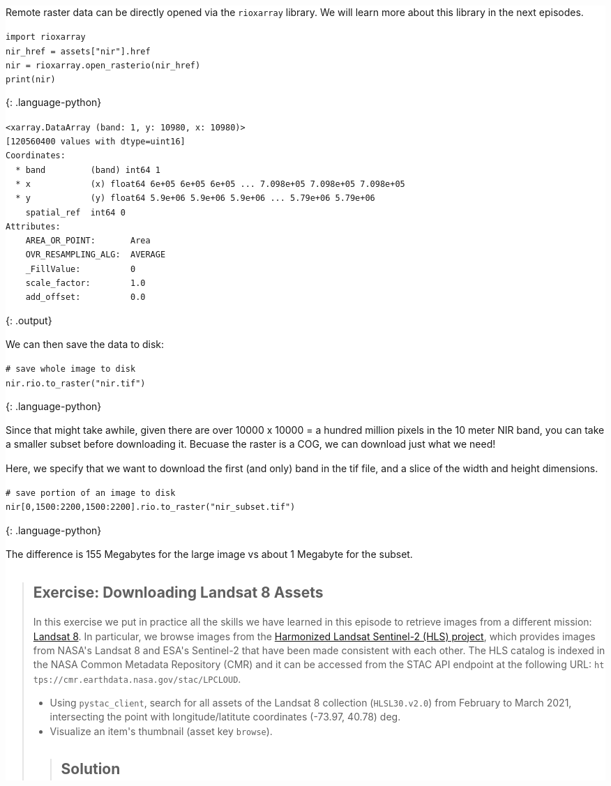 Remote raster data can be directly opened via the `rioxarray` library. We will
learn more about this library in the next episodes.
~~~
import rioxarray
nir_href = assets["nir"].href
nir = rioxarray.open_rasterio(nir_href)
print(nir)
~~~
{: .language-python}

~~~
<xarray.DataArray (band: 1, y: 10980, x: 10980)>
[120560400 values with dtype=uint16]
Coordinates:
  * band         (band) int64 1
  * x            (x) float64 6e+05 6e+05 6e+05 ... 7.098e+05 7.098e+05 7.098e+05
  * y            (y) float64 5.9e+06 5.9e+06 5.9e+06 ... 5.79e+06 5.79e+06
    spatial_ref  int64 0
Attributes:
    AREA_OR_POINT:       Area
    OVR_RESAMPLING_ALG:  AVERAGE
    _FillValue:          0
    scale_factor:        1.0
    add_offset:          0.0
~~~
{: .output}

We can then save the data to disk:

~~~
# save whole image to disk
nir.rio.to_raster("nir.tif")
~~~
{: .language-python}

Since that might take awhile, given there are over 10000 x 10000 = a hundred million pixels in the 10 meter NIR band, you can take a smaller subset before downloading it. Becuase the raster is a COG, we can download just what we need!

Here, we specify that we want to download the first (and only) band in the tif file, and a slice of the width and height dimensions.

~~~
# save portion of an image to disk
nir[0,1500:2200,1500:2200].rio.to_raster("nir_subset.tif")
~~~
{: .language-python}

The difference is 155 Megabytes for the large image vs about 1 Megabyte for the subset.

> ## Exercise: Downloading Landsat 8 Assets
> In this exercise we put in practice all the skills we have learned in this episode to retrieve images from a different
> mission: [Landsat 8](https://www.usgs.gov/landsat-missions/landsat-8). In particular, we browse images from the
> [Harmonized Landsat Sentinel-2 (HLS) project](https://lpdaac.usgs.gov/products/hlsl30v002/), which provides images
> from NASA's Landsat 8 and ESA's Sentinel-2 that have been made consistent with each other. The HLS catalog is indexed
> in the NASA Common Metadata Repository (CMR) and it can be accessed from the STAC API endpoint at the following URL:
> `https://cmr.earthdata.nasa.gov/stac/LPCLOUD`.
>
> - Using `pystac_client`, search for all assets of the Landsat 8 collection (`HLSL30.v2.0`) from February to March
>   2021, intersecting the point with longitude/latitute coordinates (-73.97, 40.78) deg.
> - Visualize an item's thumbnail (asset key `browse`).
>
> >## Solution